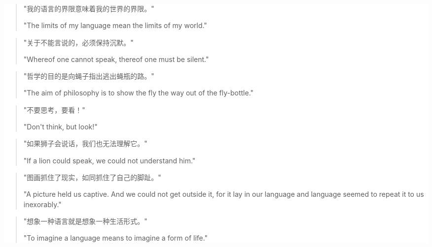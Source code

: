 > "我的语言的界限意味着我的世界的界限。"
> 
> "The limits of my language mean the limits of my world."

> "关于不能言说的，必须保持沉默。"
> 
> "Whereof one cannot speak, thereof one must be silent."

> "哲学的目的是向蝇子指出逃出蝇瓶的路。"
> 
> "The aim of philosophy is to show the fly the way out of the fly-bottle."

> "不要思考，要看！"
> 
> "Don't think, but look!"

> "如果狮子会说话，我们也无法理解它。"
> 
> "If a lion could speak, we could not understand him."

> "图画抓住了现实，如同抓住了自己的脚趾。"
> 
> "A picture held us captive. And we could not get outside it, for it lay in our language and language seemed to repeat it to us inexorably."

> "想象一种语言就是想象一种生活形式。"
> 
> "To imagine a language means to imagine a form of life."
